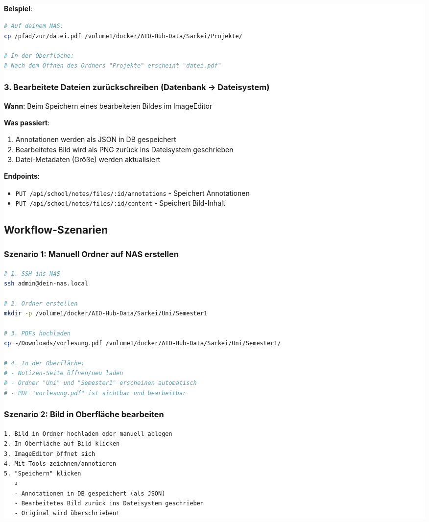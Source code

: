 **Beispiel**:
```bash
# Auf deinem NAS:
cp /pfad/zur/datei.pdf /volume1/docker/AIO-Hub-Data/Sarkei/Projekte/

# In der Oberfläche:
# Nach dem Öffnen des Ordners "Projekte" erscheint "datei.pdf"
```

### 3. Bearbeitete Dateien zurückschreiben (Datenbank → Dateisystem)

**Wann**: Beim Speichern eines bearbeiteten Bildes im ImageEditor

**Was passiert**:
1. Annotationen werden als JSON in DB gespeichert
2. Bearbeitetes Bild wird als PNG zurück ins Dateisystem geschrieben
3. Datei-Metadaten (Größe) werden aktualisiert

**Endpoints**:
- `PUT /api/school/notes/files/:id/annotations` - Speichert Annotationen
- `PUT /api/school/notes/files/:id/content` - Speichert Bild-Inhalt

## Workflow-Szenarien

### Szenario 1: Manuell Ordner auf NAS erstellen

```bash
# 1. SSH ins NAS
ssh admin@dein-nas.local

# 2. Ordner erstellen
mkdir -p /volume1/docker/AIO-Hub-Data/Sarkei/Uni/Semester1

# 3. PDFs hochladen
cp ~/Downloads/vorlesung.pdf /volume1/docker/AIO-Hub-Data/Sarkei/Uni/Semester1/

# 4. In der Oberfläche:
# - Notizen-Seite öffnen/neu laden
# - Ordner "Uni" und "Semester1" erscheinen automatisch
# - PDF "vorlesung.pdf" ist sichtbar und bearbeitbar
```

### Szenario 2: Bild in Oberfläche bearbeiten

```
1. Bild in Ordner hochladen oder manuell ablegen
2. In Oberfläche auf Bild klicken
3. ImageEditor öffnet sich
4. Mit Tools zeichnen/annotieren
5. "Speichern" klicken
   ↓
   - Annotationen in DB gespeichert (als JSON)
   - Bearbeitetes Bild zurück ins Dateisystem geschrieben
   - Original wird überschrieben!
```
